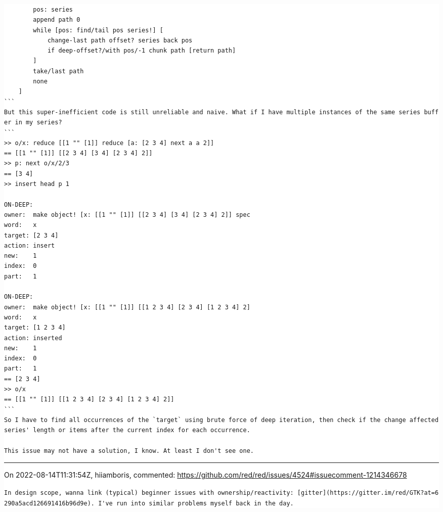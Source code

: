     		pos: series
    		append path 0
    		while [pos: find/tail pos series!] [
    			change-last path offset? series back pos
    			if deep-offset?/with pos/-1 chunk path [return path] 
    		]
    		take/last path
    		none
    	]
    ```
    But this super-inefficient code is still unreliable and naive. What if I have multiple instances of the same series buffer in my series?
    ```
    >> o/x: reduce [[1 "" [1]] reduce [a: [2 3 4] next a a 2]]
    == [[1 "" [1]] [[2 3 4] [3 4] [2 3 4] 2]]
    >> p: next o/x/2/3
    == [3 4]
    >> insert head p 1
    
    ON-DEEP:
    owner:	make object! [x: [[1 "" [1]] [[2 3 4] [3 4] [2 3 4] 2]] spec
    word:	x
    target:	[2 3 4]
    action:	insert
    new:	1
    index:	0
    part:	1
    
    ON-DEEP:
    owner:	make object! [x: [[1 "" [1]] [[1 2 3 4] [2 3 4] [1 2 3 4] 2]
    word:	x
    target:	[1 2 3 4]
    action:	inserted
    new:	1
    index:	0
    part:	1
    == [2 3 4]
    >> o/x
    == [[1 "" [1]] [[1 2 3 4] [2 3 4] [1 2 3 4] 2]]
    ```
    So I have to find all occurrences of the `target` using brute force of deep iteration, then check if the change affected series' length or items after the current index for each occurrence.
    
    This issue may not have a solution, I know. At least I don't see one.
    
    

--------------------------------------------------------------------------------

On 2022-08-14T11:31:54Z, hiiamboris, commented:
<https://github.com/red/red/issues/4524#issuecomment-1214346678>

    In design scope, wanna link (typical) beginner issues with ownership/reactivity: [gitter](https://gitter.im/red/GTK?at=6290a5acd126691416b96d9e). I've run into similar problems myself back in the day.
    